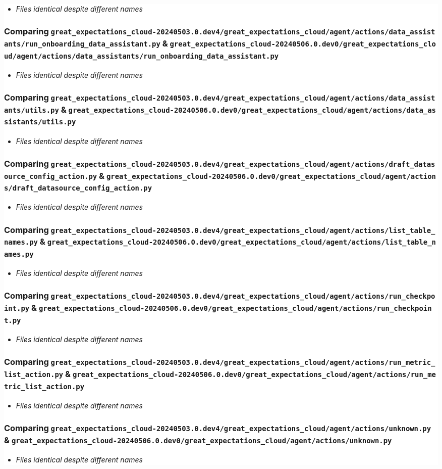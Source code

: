  * *Files identical despite different names*

### Comparing `great_expectations_cloud-20240503.0.dev4/great_expectations_cloud/agent/actions/data_assistants/run_onboarding_data_assistant.py` & `great_expectations_cloud-20240506.0.dev0/great_expectations_cloud/agent/actions/data_assistants/run_onboarding_data_assistant.py`

 * *Files identical despite different names*

### Comparing `great_expectations_cloud-20240503.0.dev4/great_expectations_cloud/agent/actions/data_assistants/utils.py` & `great_expectations_cloud-20240506.0.dev0/great_expectations_cloud/agent/actions/data_assistants/utils.py`

 * *Files identical despite different names*

### Comparing `great_expectations_cloud-20240503.0.dev4/great_expectations_cloud/agent/actions/draft_datasource_config_action.py` & `great_expectations_cloud-20240506.0.dev0/great_expectations_cloud/agent/actions/draft_datasource_config_action.py`

 * *Files identical despite different names*

### Comparing `great_expectations_cloud-20240503.0.dev4/great_expectations_cloud/agent/actions/list_table_names.py` & `great_expectations_cloud-20240506.0.dev0/great_expectations_cloud/agent/actions/list_table_names.py`

 * *Files identical despite different names*

### Comparing `great_expectations_cloud-20240503.0.dev4/great_expectations_cloud/agent/actions/run_checkpoint.py` & `great_expectations_cloud-20240506.0.dev0/great_expectations_cloud/agent/actions/run_checkpoint.py`

 * *Files identical despite different names*

### Comparing `great_expectations_cloud-20240503.0.dev4/great_expectations_cloud/agent/actions/run_metric_list_action.py` & `great_expectations_cloud-20240506.0.dev0/great_expectations_cloud/agent/actions/run_metric_list_action.py`

 * *Files identical despite different names*

### Comparing `great_expectations_cloud-20240503.0.dev4/great_expectations_cloud/agent/actions/unknown.py` & `great_expectations_cloud-20240506.0.dev0/great_expectations_cloud/agent/actions/unknown.py`

 * *Files identical despite different names*
